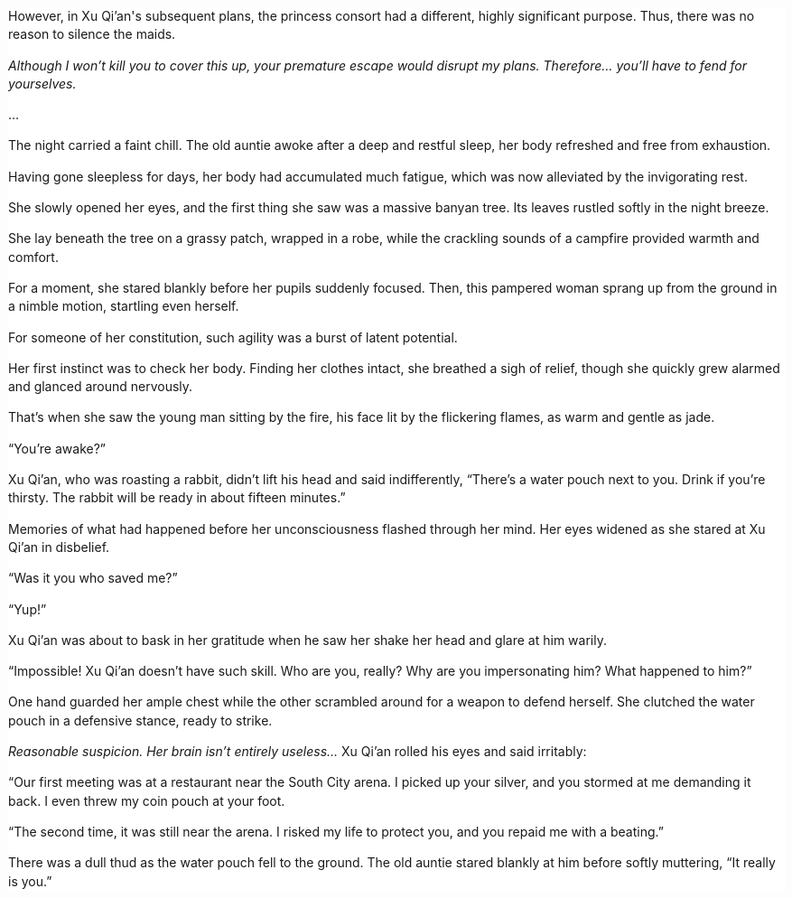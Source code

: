 However, in Xu Qi’an's subsequent plans, the princess consort had a different, highly significant purpose. Thus, there was no reason to silence the maids.

*Although I won’t kill you to cover this up, your premature escape would disrupt my plans. Therefore… you’ll have to fend for yourselves.*

…

The night carried a faint chill. The old auntie awoke after a deep and restful sleep, her body refreshed and free from exhaustion.

Having gone sleepless for days, her body had accumulated much fatigue, which was now alleviated by the invigorating rest.

She slowly opened her eyes, and the first thing she saw was a massive banyan tree. Its leaves rustled softly in the night breeze.

She lay beneath the tree on a grassy patch, wrapped in a robe, while the crackling sounds of a campfire provided warmth and comfort.

For a moment, she stared blankly before her pupils suddenly focused. Then, this pampered woman sprang up from the ground in a nimble motion, startling even herself.

For someone of her constitution, such agility was a burst of latent potential.

Her first instinct was to check her body. Finding her clothes intact, she breathed a sigh of relief, though she quickly grew alarmed and glanced around nervously.

That’s when she saw the young man sitting by the fire, his face lit by the flickering flames, as warm and gentle as jade.

“You’re awake?”

Xu Qi’an, who was roasting a rabbit, didn’t lift his head and said indifferently, “There’s a water pouch next to you. Drink if you’re thirsty. The rabbit will be ready in about fifteen minutes.”

Memories of what had happened before her unconsciousness flashed through her mind. Her eyes widened as she stared at Xu Qi’an in disbelief.

“Was it you who saved me?”

“Yup!”

Xu Qi’an was about to bask in her gratitude when he saw her shake her head and glare at him warily.

“Impossible! Xu Qi’an doesn’t have such skill. Who are you, really? Why are you impersonating him? What happened to him?”

One hand guarded her ample chest while the other scrambled around for a weapon to defend herself. She clutched the water pouch in a defensive stance, ready to strike.

*Reasonable suspicion. Her brain isn’t entirely useless…* Xu Qi’an rolled his eyes and said irritably:

“Our first meeting was at a restaurant near the South City arena. I picked up your silver, and you stormed at me demanding it back. I even threw my coin pouch at your foot.

“The second time, it was still near the arena. I risked my life to protect you, and you repaid me with a beating.”

There was a dull thud as the water pouch fell to the ground. The old auntie stared blankly at him before softly muttering, “It really is you.”
